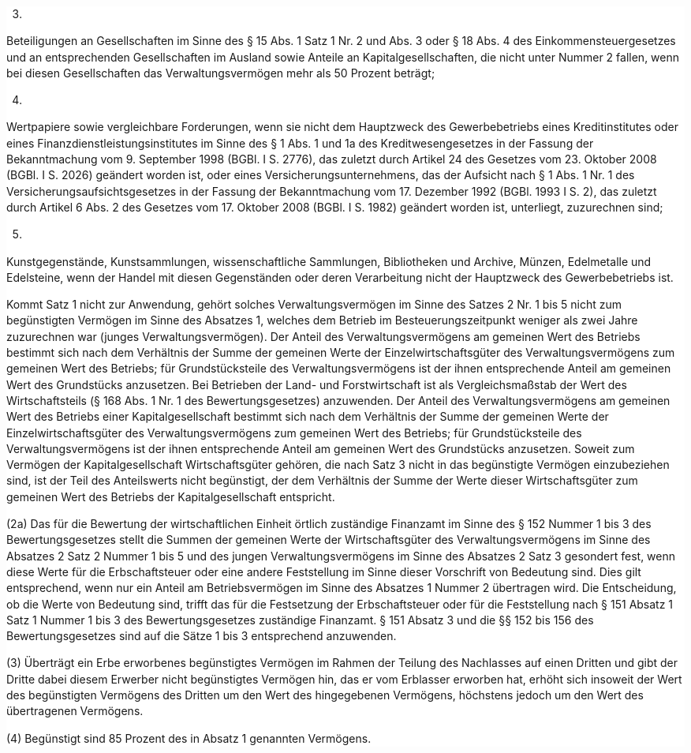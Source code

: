 3.  
Beteiligungen an Gesellschaften im Sinne des § 15 Abs. 1 Satz 1 Nr. 2 und Abs. 3 oder § 18 Abs. 4 des Einkommensteuergesetzes und an entsprechenden Gesellschaften im Ausland sowie Anteile an Kapitalgesellschaften, die nicht unter Nummer 2 fallen, wenn bei diesen Gesellschaften das Verwaltungsvermögen mehr als 50 Prozent beträgt;

4.  
Wertpapiere sowie vergleichbare Forderungen, wenn sie nicht dem Hauptzweck des Gewerbebetriebs eines Kreditinstitutes oder eines Finanzdienstleistungsinstitutes im Sinne des § 1 Abs. 1 und 1a des Kreditwesengesetzes in der Fassung der Bekanntmachung vom 9. September 1998 (BGBl. I S. 2776), das zuletzt durch Artikel 24 des Gesetzes vom 23. Oktober 2008 (BGBl. I S. 2026) geändert worden ist, oder eines Versicherungsunternehmens, das der Aufsicht nach § 1 Abs. 1 Nr. 1 des Versicherungsaufsichtsgesetzes in der Fassung der Bekanntmachung vom 17. Dezember 1992 (BGBl. 1993 I S. 2), das zuletzt durch Artikel 6 Abs. 2 des Gesetzes vom 17. Oktober 2008 (BGBl. I S. 1982) geändert worden ist, unterliegt, zuzurechnen sind;

5.  
Kunstgegenstände, Kunstsammlungen, wissenschaftliche Sammlungen, Bibliotheken und Archive, Münzen, Edelmetalle und Edelsteine, wenn der Handel mit diesen Gegenständen oder deren Verarbeitung nicht der Hauptzweck des Gewerbebetriebs ist.

Kommt Satz 1 nicht zur Anwendung, gehört solches Verwaltungsvermögen im Sinne des Satzes 2 Nr. 1 bis 5 nicht zum begünstigten Vermögen im Sinne des Absatzes 1, welches dem Betrieb im Besteuerungszeitpunkt weniger als zwei Jahre zuzurechnen war (junges Verwaltungsvermögen). Der Anteil des Verwaltungsvermögens am gemeinen Wert des Betriebs bestimmt sich nach dem Verhältnis der Summe der gemeinen Werte der Einzelwirtschaftsgüter des Verwaltungsvermögens zum gemeinen Wert des Betriebs; für Grundstücksteile des Verwaltungsvermögens ist der ihnen entsprechende Anteil am gemeinen Wert des Grundstücks anzusetzen. Bei Betrieben der Land- und Forstwirtschaft ist als Vergleichsmaßstab der Wert des Wirtschaftsteils (§ 168 Abs. 1 Nr. 1 des Bewertungsgesetzes) anzuwenden. Der Anteil des Verwaltungsvermögens am gemeinen Wert des Betriebs einer Kapitalgesellschaft bestimmt sich nach dem Verhältnis der Summe der gemeinen Werte der Einzelwirtschaftsgüter des Verwaltungsvermögens zum gemeinen Wert des Betriebs; für Grundstücksteile des Verwaltungsvermögens ist der ihnen entsprechende Anteil am gemeinen Wert des Grundstücks anzusetzen. Soweit zum Vermögen der Kapitalgesellschaft Wirtschaftsgüter gehören, die nach Satz 3 nicht in das begünstigte Vermögen einzubeziehen sind, ist der Teil des Anteilswerts nicht begünstigt, der dem Verhältnis der Summe der Werte dieser Wirtschaftsgüter zum gemeinen Wert des Betriebs der Kapitalgesellschaft entspricht.

(2a) Das für die Bewertung der wirtschaftlichen Einheit örtlich zuständige Finanzamt im Sinne des § 152 Nummer 1 bis 3 des Bewertungsgesetzes stellt die Summen der gemeinen Werte der Wirtschaftsgüter des Verwaltungsvermögens im Sinne des Absatzes 2 Satz 2 Nummer 1 bis 5 und des jungen Verwaltungsvermögens im Sinne des Absatzes 2 Satz 3 gesondert fest, wenn diese Werte für die Erbschaftsteuer oder eine andere Feststellung im Sinne dieser Vorschrift von Bedeutung sind. Dies gilt entsprechend, wenn nur ein Anteil am Betriebsvermögen im Sinne des Absatzes 1 Nummer 2 übertragen wird. Die Entscheidung, ob die Werte von Bedeutung sind, trifft das für die Festsetzung der Erbschaftsteuer oder für die Feststellung nach § 151 Absatz 1 Satz 1 Nummer 1 bis 3 des Bewertungsgesetzes zuständige Finanzamt. § 151 Absatz 3 und die §§ 152 bis 156 des Bewertungsgesetzes sind auf die Sätze 1 bis 3 entsprechend anzuwenden.

(3) Überträgt ein Erbe erworbenes begünstigtes Vermögen im Rahmen der Teilung des Nachlasses auf einen Dritten und gibt der Dritte dabei diesem Erwerber nicht begünstigtes Vermögen hin, das er vom Erblasser erworben hat, erhöht sich insoweit der Wert des begünstigten Vermögens des Dritten um den Wert des hingegebenen Vermögens, höchstens jedoch um den Wert des übertragenen Vermögens.

(4) Begünstigt sind 85 Prozent des in Absatz 1 genannten Vermögens.
